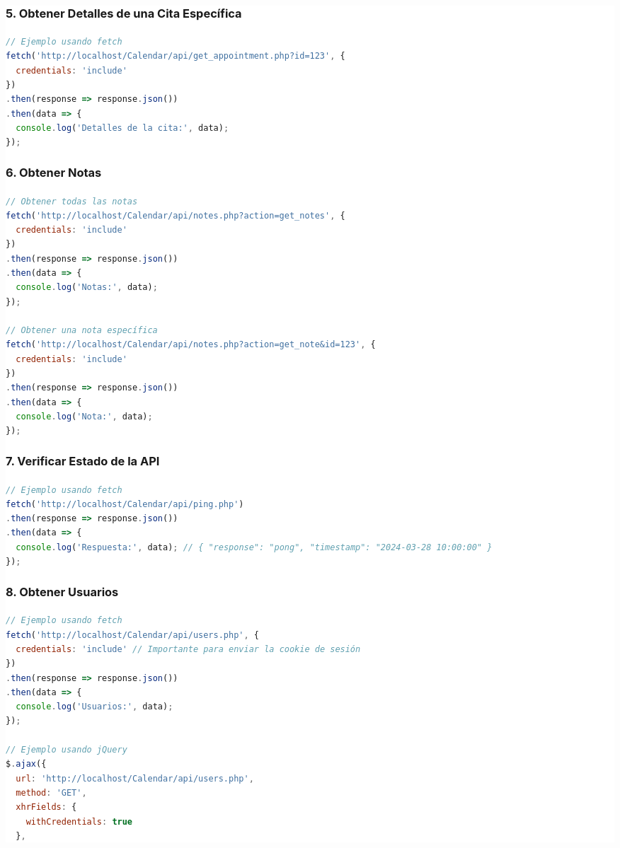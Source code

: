 ### 5. Obtener Detalles de una Cita Específica

```javascript
// Ejemplo usando fetch
fetch('http://localhost/Calendar/api/get_appointment.php?id=123', {
  credentials: 'include'
})
.then(response => response.json())
.then(data => {
  console.log('Detalles de la cita:', data);
});
```

### 6. Obtener Notas

```javascript
// Obtener todas las notas
fetch('http://localhost/Calendar/api/notes.php?action=get_notes', {
  credentials: 'include'
})
.then(response => response.json())
.then(data => {
  console.log('Notas:', data);
});

// Obtener una nota específica
fetch('http://localhost/Calendar/api/notes.php?action=get_note&id=123', {
  credentials: 'include'
})
.then(response => response.json())
.then(data => {
  console.log('Nota:', data);
});
```

### 7. Verificar Estado de la API

```javascript
// Ejemplo usando fetch
fetch('http://localhost/Calendar/api/ping.php')
.then(response => response.json())
.then(data => {
  console.log('Respuesta:', data); // { "response": "pong", "timestamp": "2024-03-28 10:00:00" }
});
```

### 8. Obtener Usuarios

```javascript
// Ejemplo usando fetch
fetch('http://localhost/Calendar/api/users.php', {
  credentials: 'include' // Importante para enviar la cookie de sesión
})
.then(response => response.json())
.then(data => {
  console.log('Usuarios:', data);
});

// Ejemplo usando jQuery
$.ajax({
  url: 'http://localhost/Calendar/api/users.php',
  method: 'GET',
  xhrFields: {
    withCredentials: true
  },
```